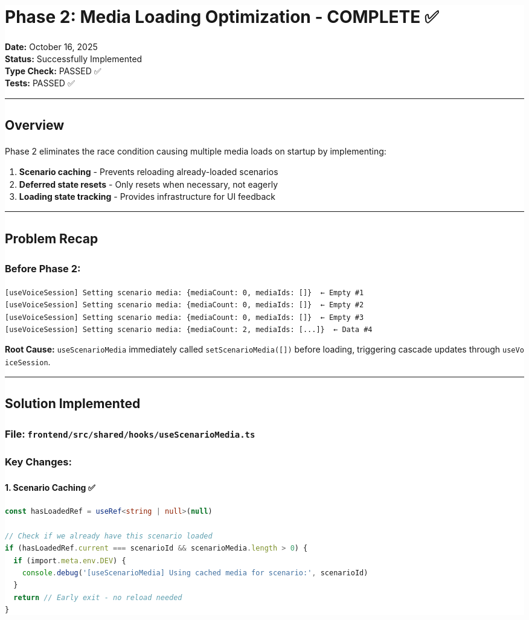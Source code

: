 # Phase 2: Media Loading Optimization - COMPLETE ✅

**Date:** October 16, 2025  
**Status:** Successfully Implemented  
**Type Check:** PASSED ✅  
**Tests:** PASSED ✅

---

## Overview

Phase 2 eliminates the race condition causing multiple media loads on startup by implementing:

1. **Scenario caching** - Prevents reloading already-loaded scenarios
2. **Deferred state resets** - Only resets when necessary, not eagerly
3. **Loading state tracking** - Provides infrastructure for UI feedback

---

## Problem Recap

### Before Phase 2:

``` text
[useVoiceSession] Setting scenario media: {mediaCount: 0, mediaIds: []}  ← Empty #1
[useVoiceSession] Setting scenario media: {mediaCount: 0, mediaIds: []}  ← Empty #2
[useVoiceSession] Setting scenario media: {mediaCount: 0, mediaIds: []}  ← Empty #3
[useVoiceSession] Setting scenario media: {mediaCount: 2, mediaIds: [...]}  ← Data #4
```

**Root Cause:** `useScenarioMedia` immediately called `setScenarioMedia([])` before loading, triggering cascade updates through `useVoiceSession`.

---

## Solution Implemented

### File: `frontend/src/shared/hooks/useScenarioMedia.ts`

### Key Changes:

#### 1. **Scenario Caching** ✅

```typescript
const hasLoadedRef = useRef<string | null>(null)

// Check if we already have this scenario loaded
if (hasLoadedRef.current === scenarioId && scenarioMedia.length > 0) {
  if (import.meta.env.DEV) {
    console.debug('[useScenarioMedia] Using cached media for scenario:', scenarioId)
  }
  return // Early exit - no reload needed
}
```
